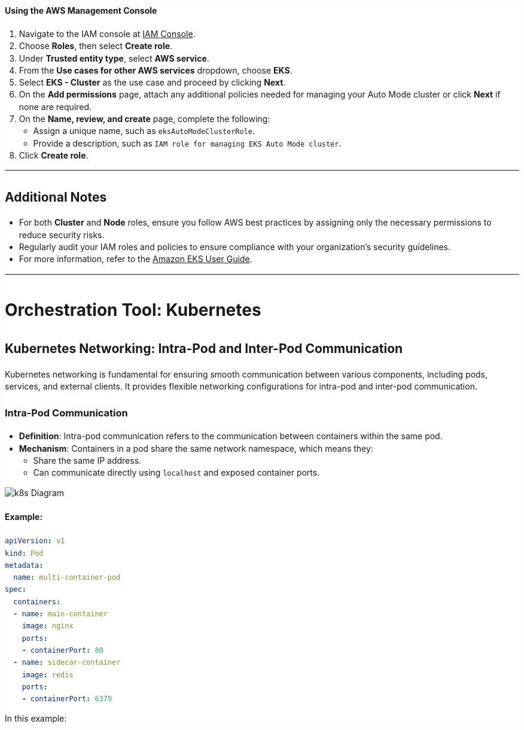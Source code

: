 #### Using the AWS Management Console

1. Navigate to the IAM console at [IAM Console](https://console.aws.amazon.com/iam/).
2. Choose **Roles**, then select **Create role**.
3. Under **Trusted entity type**, select **AWS service**.
4. From the **Use cases for other AWS services** dropdown, choose **EKS**.
5. Select **EKS - Cluster** as the use case and proceed by clicking **Next**.
6. On the **Add permissions** page, attach any additional policies needed for managing your Auto Mode cluster or click **Next** if none are required.
7. On the **Name, review, and create** page, complete the following:
   - Assign a unique name, such as `eksAutoModeClusterRole`.
   - Provide a description, such as `IAM role for managing EKS Auto Mode cluster`.
8. Click **Create role**.

---

## Additional Notes
- For both **Cluster** and **Node** roles, ensure you follow AWS best practices by assigning only the necessary permissions to reduce security risks.
- Regularly audit your IAM roles and policies to ensure compliance with your organization’s security guidelines.
- For more information, refer to the [Amazon EKS User Guide](https://docs.aws.amazon.com/eks/latest/userguide/).



---
# Orchestration Tool: Kubernetes

## Kubernetes Networking: Intra-Pod and Inter-Pod Communication

Kubernetes networking is fundamental for ensuring smooth communication between various components, including pods, services, and external clients. It provides flexible networking configurations for intra-pod and inter-pod communication.

### Intra-Pod Communication
- **Definition**: Intra-pod communication refers to the communication between containers within the same pod.
- **Mechanism**: Containers in a pod share the same network namespace, which means they:
  - Share the same IP address.
  - Can communicate directly using `localhost` and exposed container ports.

![k8s Diagram](img/intrapod.gif)

#### Example:
```yaml
apiVersion: v1
kind: Pod
metadata:
  name: multi-container-pod
spec:
  containers:
  - name: main-container
    image: nginx
    ports:
    - containerPort: 80
  - name: sidecar-container
    image: redis
    ports:
    - containerPort: 6379
```
In this example: